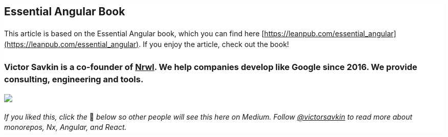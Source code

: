 ## Essential Angular Book

This article is based on the Essential Angular book, which you can find here [https://leanpub.com/essential_angular](https://leanpub.com/essential_angular). If you enjoy the article, check out the book!

### Victor Savkin is a co-founder of [Nrwl](https://nrwl.io). We help companies develop like Google since 2016. We provide consulting, engineering and tools.

![](/blog/images/2017-02-24/0*4HpWdaQEPIQr1EDw.avif)

_If you liked this, click the_ 👏 _below so other people will see this here on Medium. Follow_ [_@victorsavkin_](http://twitter.com/victorsavkin) _to read more about monorepos, Nx, Angular, and React._
